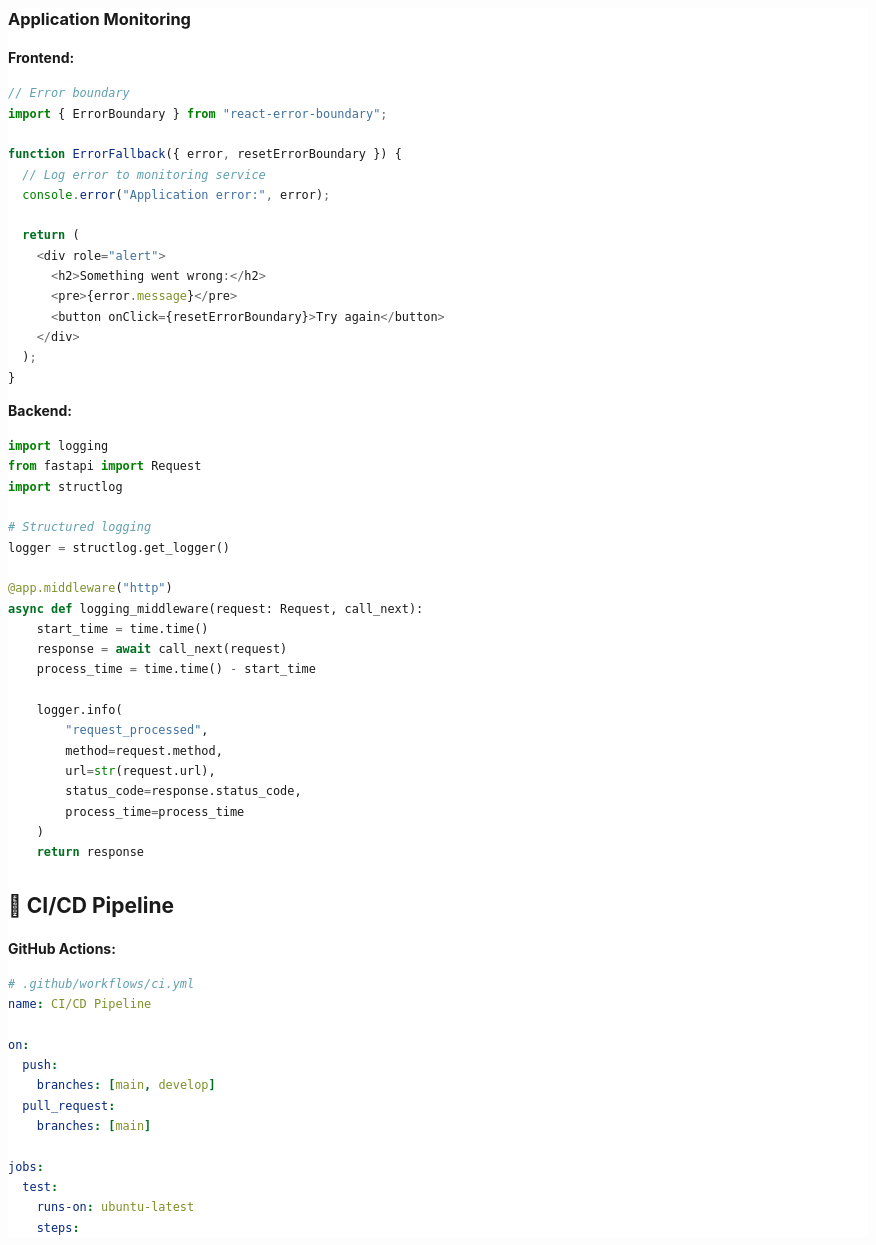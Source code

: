### Application Monitoring

**Frontend:**

```typescript
// Error boundary
import { ErrorBoundary } from "react-error-boundary";

function ErrorFallback({ error, resetErrorBoundary }) {
  // Log error to monitoring service
  console.error("Application error:", error);

  return (
    <div role="alert">
      <h2>Something went wrong:</h2>
      <pre>{error.message}</pre>
      <button onClick={resetErrorBoundary}>Try again</button>
    </div>
  );
}
```

**Backend:**

```python
import logging
from fastapi import Request
import structlog

# Structured logging
logger = structlog.get_logger()

@app.middleware("http")
async def logging_middleware(request: Request, call_next):
    start_time = time.time()
    response = await call_next(request)
    process_time = time.time() - start_time

    logger.info(
        "request_processed",
        method=request.method,
        url=str(request.url),
        status_code=response.status_code,
        process_time=process_time
    )
    return response
```

## 🔄 CI/CD Pipeline

**GitHub Actions:**

```yaml
# .github/workflows/ci.yml
name: CI/CD Pipeline

on:
  push:
    branches: [main, develop]
  pull_request:
    branches: [main]

jobs:
  test:
    runs-on: ubuntu-latest
    steps:
```